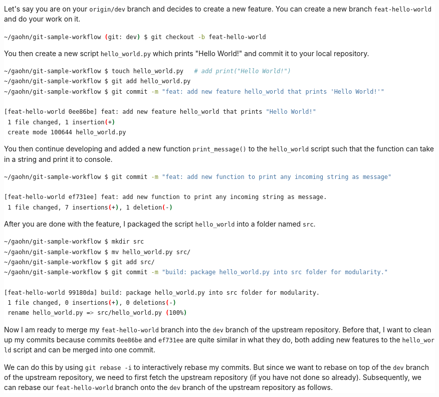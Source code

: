 Let's say you are on your `origin/dev` branch and decides to create a new feature.
You can create a new branch `feat-hello-world` and do your work on it.

```bash title="creating new branch" linenums="1"
~/gaohn/git-sample-workflow (git: dev) $ git checkout -b feat-hello-world
```

You then create a new script `hello_world.py` which prints "Hello World!" and commit it to your local repository.

```bash title="creating new script" linenums="1"
~/gaohn/git-sample-workflow $ touch hello_world.py   # add print("Hello World!")
~/gaohn/git-sample-workflow $ git add hello_world.py
~/gaohn/git-sample-workflow $ git commit -m "feat: add new feature hello_world that prints 'Hello World!'"

[feat-hello-world 0ee86be] feat: add new feature hello_world that prints "Hello World!"
 1 file changed, 1 insertion(+)
 create mode 100644 hello_world.py
```

You then continue developing and added a new function `print_message()` to the `hello_world` script
such that the function can take in a string and print it to console.

```bash title="adding new function" linenums="1"
~/gaohn/git-sample-workflow $ git commit -m "feat: add new function to print any incoming string as message"

[feat-hello-world ef731ee] feat: add new function to print any incoming string as message.
 1 file changed, 7 insertions(+), 1 deletion(-)
```

After you are done with the feature, I packaged the script `hello_world` into a folder named `src`.

```bash title="packaging script" linenums="1"
~/gaohn/git-sample-workflow $ mkdir src
~/gaohn/git-sample-workflow $ mv hello_world.py src/
~/gaohn/git-sample-workflow $ git add src/
~/gaohn/git-sample-workflow $ git commit -m "build: package hello_world.py into src folder for modularity."

[feat-hello-world 99180da] build: package hello_world.py into src folder for modularity.
 1 file changed, 0 insertions(+), 0 deletions(-)
 rename hello_world.py => src/hello_world.py (100%)
```

Now I am ready to merge my `feat-hello-world` branch into the `dev` branch of the upstream repository.
Before that, I want to clean up my commits because commits `0ee86be` and `ef731ee` are quite similar
in what they do, both adding new features to the `hello_world` script and can be merged into one commit.

We can do this by using `git rebase -i` to interactively rebase my commits. But since we want to rebase
on top of the `dev` branch of the upstream repository, we need to first fetch the upstream repository (if you have not done so already).
Subsequently, we can rebase our `feat-hello-world` branch onto the `dev` branch of the upstream repository as follows.
